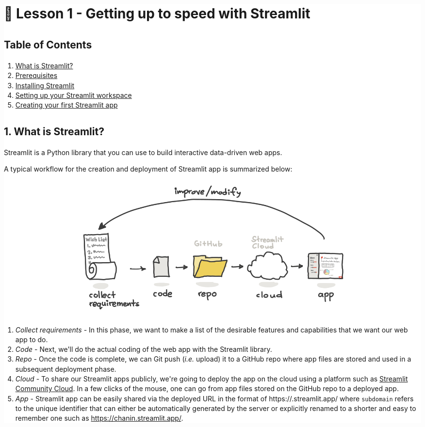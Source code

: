 # 📓 Lesson 1 - Getting up to speed with Streamlit

## Table of Contents
1. [What is Streamlit?](#1-what-is-streamlit)
2. [Prerequisites](#2-prerequisites)
3. [Installing Streamlit](#3-installing-streamlit)
4. [Setting up your Streamlit workspace](#4-setting-up-your-streamlit-workspace)
5. [Creating your first Streamlit app](#5-creating-your-first-streamlit-app)

## 1. What is Streamlit?

Streamlit is a Python library that you can use to build interactive data-driven web apps.

A typical workflow for the creation and deployment of Streamlit app is summarized below:

<p align="center">
   <img src="../img/lesson-1-streamlit-workflow.png" width="65%">
</p>

1. *Collect requirements* - In this phase, we want to make a list of the desirable features and capabilities that we want our web app to do.
2. *Code* - Next, we'll do the actual coding of the web app with the Streamlit library.
3. *Repo* - Once the code is complete, we can Git push (*i.e.* upload) it to a GitHub repo where app files are stored and used in a subsequent deployment phase. 
4. *Cloud* - To share our Streamlit apps publicly, we're going to deploy the app on the cloud using a platform such as [Streamlit Community Cloud](https://streamlit.io/cloud). In a few clicks of the mouse, one can go from app files stored on the GitHub repo to a deployed app.
5. *App* - Streamlit app can be easily shared via the deployed URL in the format of https://<subdomain>.streamlit.app/ where `subdomain` refers to the unique identifier that can either be automatically generated by the server or explicitly renamed to a shorter and easy to remember one such as https://chanin.streamlit.app/.
